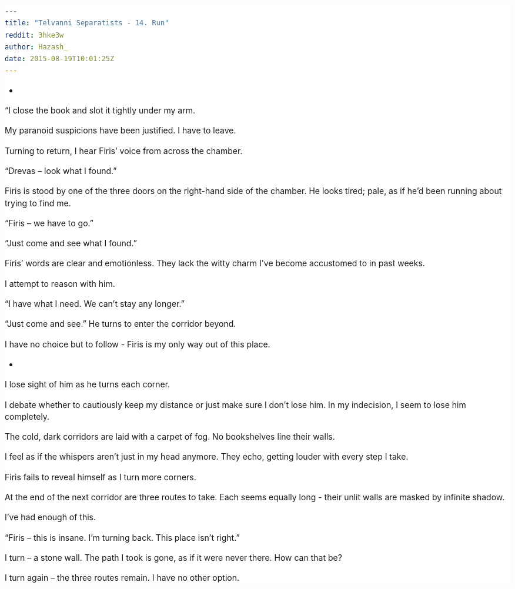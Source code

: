 ```yaml
---
title: "Telvanni Separatists - 14. Run"
reddit: 3hke3w
author: Hazash_
date: 2015-08-19T10:01:25Z
---
```


*

“I close the book and slot it tightly under my arm.

My paranoid suspicions have been justified. I have to leave.

Turning to return, I hear Firis’ voice from across the chamber.

“Drevas – look what I found.”

Firis is stood by one of the three doors on the right-hand side of the chamber. He looks tired; pale, as if he’d been running about trying to find me.

“Firis – we have to go.”

“Just come and see what I found.”

Firis’ words are clear and emotionless. They lack the witty charm I've become accustomed to in past weeks.

I attempt to reason with him.

“I have what I need. We can’t stay any longer.”

“Just come and see.” He turns to enter the corridor beyond.

I have no choice but to follow - Firis is my only way out of this place.

*

I lose sight of him as he turns each corner.

I debate whether to cautiously keep my distance or just make sure I don’t lose him. In my indecision, I seem to lose him completely.

The cold, dark corridors are laid with a carpet of fog. No bookshelves line their walls.

I feel as if the whispers aren’t just in my head anymore. They echo, getting louder with every step I take.

Firis fails to reveal himself as I turn more corners.

At the end of the next corridor are three routes to take. Each seems equally long - their unlit walls are masked by infinite shadow.

I’ve had enough of this.

“Firis – this is insane. I’m turning back. This place isn’t right.”

I turn – a stone wall. The path I took is gone, as if it were never there. How can that be?

I turn again – the three routes remain. I have no other option.
